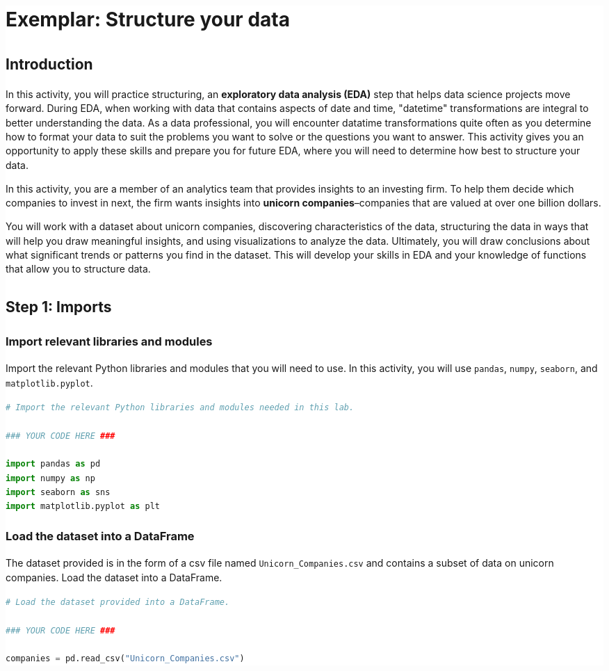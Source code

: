 # Exemplar: Structure your data 

## Introduction

In this activity, you will practice structuring, an **exploratory data analysis (EDA)** step that helps data science projects move forward. During EDA, when working with data that contains aspects of date and time, "datetime" transformations are integral to better understanding the data. As a data professional, you will encounter datatime transformations quite often as you determine how to format your data to suit the problems you want to solve or the questions you want to answer. This activity gives you an opportunity to apply these skills and prepare you for future EDA, where you will need to determine how best to structure your data.

In this activity, you are a member of an analytics team that provides insights to an investing firm. To help them decide which companies to invest in next, the firm wants insights into **unicorn companies**–companies that are valued at over one billion dollars.  

You will work with a dataset about unicorn companies, discovering characteristics of the data, structuring the data in ways that will help you draw meaningful insights, and using visualizations to analyze the data. Ultimately, you will draw conclusions about what significant trends or patterns you find in the dataset. This will develop your skills in EDA and your knowledge of functions that allow you to structure data.




## Step 1: Imports

### Import relevant libraries and modules

Import the relevant Python libraries and modules that you will need to use. In this activity, you will use `pandas`, `numpy`, `seaborn`, and `matplotlib.pyplot`.


```python
# Import the relevant Python libraries and modules needed in this lab.

### YOUR CODE HERE ###

import pandas as pd
import numpy as np
import seaborn as sns
import matplotlib.pyplot as plt
```

### Load the dataset into a DataFrame

The dataset provided is in the form of a csv file named `Unicorn_Companies.csv` and contains a subset of data on unicorn companies. Load the dataset into a DataFrame. 


```python
# Load the dataset provided into a DataFrame.

### YOUR CODE HERE ###

companies = pd.read_csv("Unicorn_Companies.csv")
```
